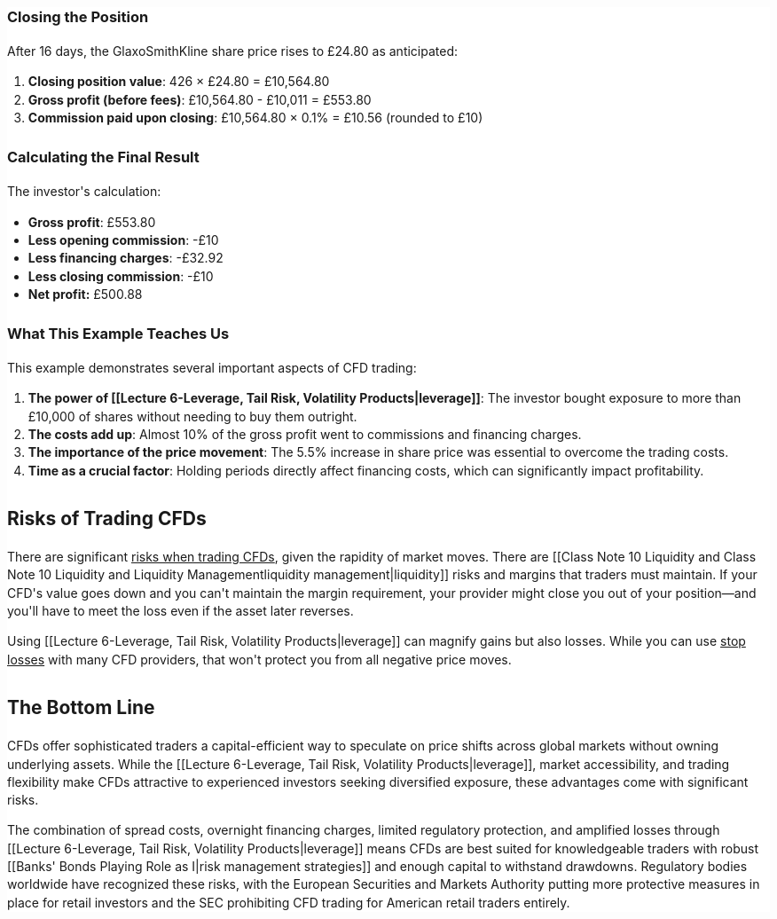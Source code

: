 ### Closing the Position

After 16 days, the GlaxoSmithKline share price rises to £24.80 as anticipated:

1. **Closing position value**: 426 × £24.80 = £10,564.80
2. **Gross profit (before fees)**: £10,564.80 - £10,011 = £553.80
3. **Commission paid upon closing**: £10,564.80 × 0.1% = £10.56 (rounded to £10)

### Calculating the Final Result

The investor's calculation:

- **Gross profit**: £553.80
- **Less opening commission**: -£10
- **Less financing charges**: -£32.92
- **Less closing commission**: -£10
- **Net profit:** £500.88

### What This Example Teaches Us

This example demonstrates several important aspects of CFD trading:

1. **The power of [[Lecture 6-Leverage, Tail Risk, Volatility Products|leverage]]**: The investor bought exposure to more than £10,000 of shares without needing to buy them outright.
2. **The costs add up**: Almost 10% of the gross profit went to commissions and financing charges.
3. **The importance of the price movement**: The 5.5% increase in share price was essential to overcome the trading costs.
4. **Time as a crucial factor**: Holding periods directly affect financing costs, which can significantly impact profitability.

## Risks of Trading CFDs

There are significant [risks when trading CFDs](https://www.investopedia.com/articles/active-trading/110714/contract-difference-cfd-risks.asp), given the rapidity of market moves. There are [[Class Note 10 Liquidity and Class Note 10 Liquidity and Liquidity Managementliquidity management|liquidity]] risks and margins that traders must maintain. If your CFD's value goes down and you can't maintain the margin requirement, your provider might close you out of your position—and you'll have to meet the loss even if the asset later reverses.

Using [[Lecture 6-Leverage, Tail Risk, Volatility Products|leverage]] can magnify gains but also losses. While you can use [stop losses](https://www.investopedia.com/terms/s/stop-lossorder.asp) with many CFD providers, that won't protect you from all negative price moves.

## The Bottom Line

CFDs offer sophisticated traders a capital-efficient way to speculate on price shifts across global markets without owning underlying assets. While the [[Lecture 6-Leverage, Tail Risk, Volatility Products|leverage]], market accessibility, and trading flexibility make CFDs attractive to experienced investors seeking diversified exposure, these advantages come with significant risks.

The combination of spread costs, overnight financing charges, limited regulatory protection, and amplified losses through [[Lecture 6-Leverage, Tail Risk, Volatility Products|leverage]] means CFDs are best suited for knowledgeable traders with robust [[Banks' Bonds Playing Role as I|risk management strategies]] and enough capital to withstand drawdowns. Regulatory bodies worldwide have recognized these risks, with the European Securities and Markets Authority putting more protective measures in place for retail investors and the SEC prohibiting CFD trading for American retail traders entirely.  
